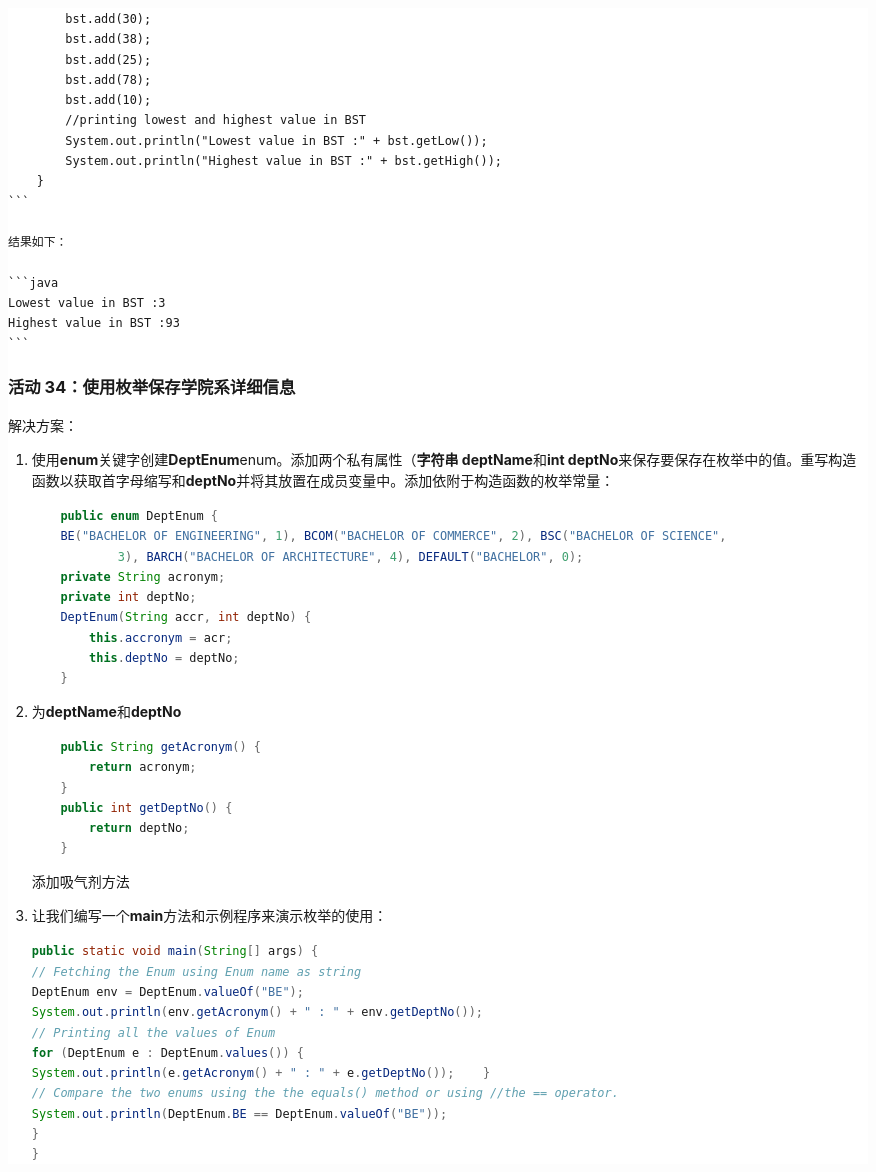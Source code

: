             bst.add(30);
            bst.add(38);
            bst.add(25);
            bst.add(78);
            bst.add(10);
            //printing lowest and highest value in BST
            System.out.println("Lowest value in BST :" + bst.getLow());
            System.out.println("Highest value in BST :" + bst.getHigh());
        }
    ```

    结果如下：

    ```java
    Lowest value in BST :3
    Highest value in BST :93
    ```

### 活动 34：使用枚举保存学院系详细信息

解决方案：

1.  使用**enum**关键字创建**DeptEnum**enum。添加两个私有属性（**字符串 deptName**和**int deptNo**来保存要保存在枚举中的值。重写构造函数以获取首字母缩写和**deptNo**并将其放置在成员变量中。添加依附于构造函数的枚举常量：

    ```java
        public enum DeptEnum {
        BE("BACHELOR OF ENGINEERING", 1), BCOM("BACHELOR OF COMMERCE", 2), BSC("BACHELOR OF SCIENCE",
                3), BARCH("BACHELOR OF ARCHITECTURE", 4), DEFAULT("BACHELOR", 0);
        private String acronym;
        private int deptNo;
        DeptEnum(String accr, int deptNo) {
            this.accronym = acr;
            this.deptNo = deptNo;
        }
    ```

2.  为**deptName**和**deptNo**

    ```java
        public String getAcronym() {
            return acronym;
        }
        public int getDeptNo() {
            return deptNo;
        }
    ```

    添加吸气剂方法
3.  让我们编写一个**main**方法和示例程序来演示枚举的使用：

    ```java
    public static void main(String[] args) {
    // Fetching the Enum using Enum name as string
    DeptEnum env = DeptEnum.valueOf("BE");
    System.out.println(env.getAcronym() + " : " + env.getDeptNo());
    // Printing all the values of Enum
    for (DeptEnum e : DeptEnum.values()) {
    System.out.println(e.getAcronym() + " : " + e.getDeptNo());    }
    // Compare the two enums using the the equals() method or using //the == operator.                
    System.out.println(DeptEnum.BE == DeptEnum.valueOf("BE"));
    }
    }
    ```

